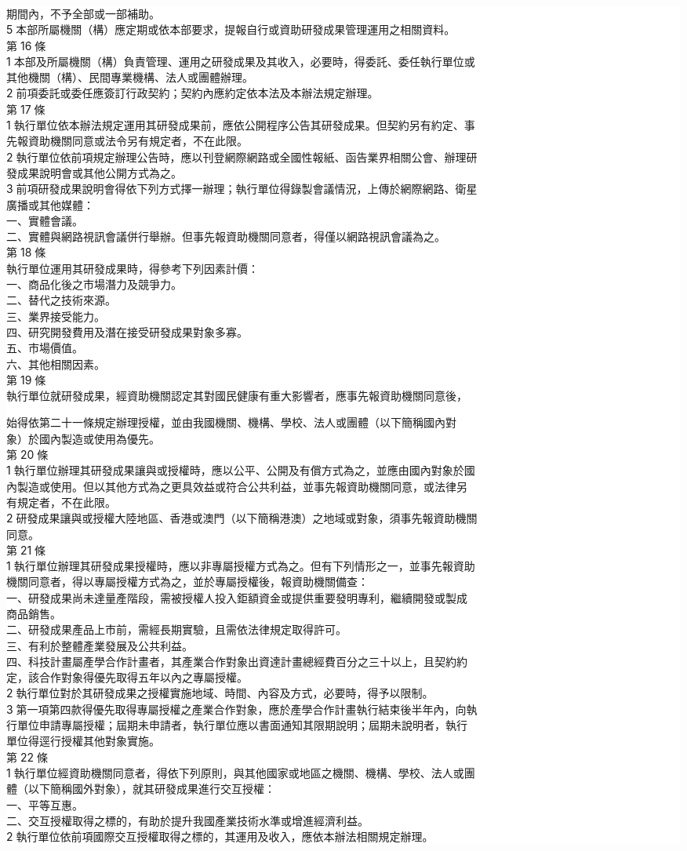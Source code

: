 
期間內，不予全部或一部補助。  
5 本部所屬機關（構）應定期或依本部要求，提報自行或資助研發成果管理運用之相關資料。  
第 16 條  
1 本部及所屬機關（構）負責管理、運用之研發成果及其收入，必要時，得委託、委任執行單位或  
其他機關（構）、民間專業機構、法人或團體辦理。  
2 前項委託或委任應簽訂行政契約；契約內應約定依本法及本辦法規定辦理。  
第 17 條  
1 執行單位依本辦法規定運用其研發成果前，應依公開程序公告其研發成果。但契約另有約定、事  
先報資助機關同意或法令另有規定者，不在此限。  
2 執行單位依前項規定辦理公告時，應以刊登網際網路或全國性報紙、函告業界相關公會、辦理研  
發成果說明會或其他公開方式為之。  
3 前項研發成果說明會得依下列方式擇一辦理；執行單位得錄製會議情況，上傳於網際網路、衛星  
廣播或其他媒體：  
一、實體會議。  
二、實體與網路視訊會議併行舉辦。但事先報資助機關同意者，得僅以網路視訊會議為之。  
第 18 條  
執行單位運用其研發成果時，得參考下列因素計價：  
一、商品化後之市場潛力及競爭力。  
二、替代之技術來源。  
三、業界接受能力。  
四、研究開發費用及潛在接受研發成果對象多寡。  
五、市場價值。  
六、其他相關因素。  
第 19 條  
執行單位就研發成果，經資助機關認定其對國民健康有重大影響者，應事先報資助機關同意後，  


始得依第二十一條規定辦理授權，並由我國機關、機構、學校、法人或團體（以下簡稱國內對  
象）於國內製造或使用為優先。  
第 20 條  
1 執行單位辦理其研發成果讓與或授權時，應以公平、公開及有償方式為之，並應由國內對象於國  
內製造或使用。但以其他方式為之更具效益或符合公共利益，並事先報資助機關同意，或法律另  
有規定者，不在此限。  
2 研發成果讓與或授權大陸地區、香港或澳門（以下簡稱港澳）之地域或對象，須事先報資助機關  
同意。  
第 21 條  
1 執行單位辦理其研發成果授權時，應以非專屬授權方式為之。但有下列情形之一，並事先報資助  
機關同意者，得以專屬授權方式為之，並於專屬授權後，報資助機關備查：  
一、研發成果尚未達量產階段，需被授權人投入鉅額資金或提供重要發明專利，繼續開發或製成  
商品銷售。  
二、研發成果產品上市前，需經長期實驗，且需依法律規定取得許可。  
三、有利於整體產業發展及公共利益。  
四、科技計畫屬產學合作計畫者，其產業合作對象出資達計畫總經費百分之三十以上，且契約約  
定，該合作對象得優先取得五年以內之專屬授權。  
2 執行單位對於其研發成果之授權實施地域、時間、內容及方式，必要時，得予以限制。  
3 第一項第四款得優先取得專屬授權之產業合作對象，應於產學合作計畫執行結束後半年內，向執  
行單位申請專屬授權；屆期未申請者，執行單位應以書面通知其限期說明；屆期未說明者，執行  
單位得逕行授權其他對象實施。  
第 22 條  
1 執行單位經資助機關同意者，得依下列原則，與其他國家或地區之機關、機構、學校、法人或團  
體（以下簡稱國外對象），就其研發成果進行交互授權：  
一、平等互惠。  
二、交互授權取得之標的，有助於提升我國產業技術水準或增進經濟利益。  
2 執行單位依前項國際交互授權取得之標的，其運用及收入，應依本辦法相關規定辦理。  
